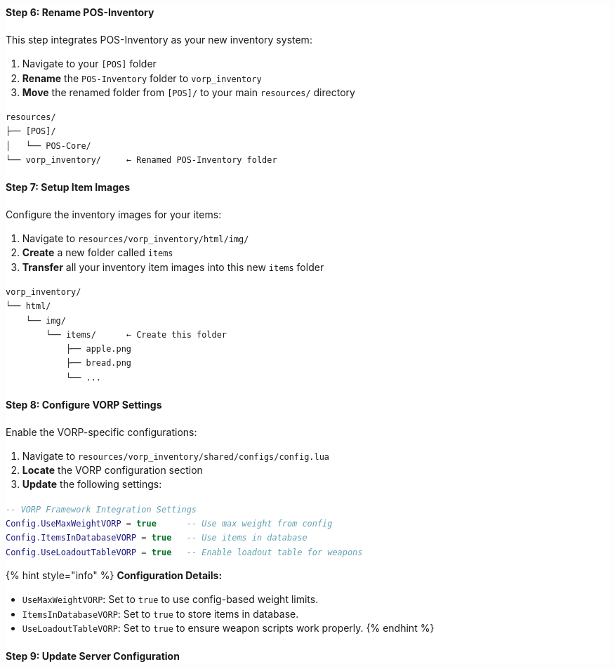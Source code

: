 #### Step 6: Rename POS-Inventory

This step integrates POS-Inventory as your new inventory system:

1. Navigate to your `[POS]` folder
2. **Rename** the `POS-Inventory` folder to `vorp_inventory`
3. **Move** the renamed folder from `[POS]/` to your main `resources/` directory

```
resources/
├── [POS]/
│   └── POS-Core/
└── vorp_inventory/     ← Renamed POS-Inventory folder
```

#### Step 7: Setup Item Images

Configure the inventory images for your items:

1. Navigate to `resources/vorp_inventory/html/img/`
2. **Create** a new folder called `items`
3. **Transfer** all your inventory item images into this new `items` folder

```
vorp_inventory/
└── html/
    └── img/
        └── items/      ← Create this folder
            ├── apple.png
            ├── bread.png
            └── ...
```

#### Step 8: Configure VORP Settings

Enable the VORP-specific configurations:

1. Navigate to `resources/vorp_inventory/shared/configs/config.lua`
2. **Locate** the VORP configuration section
3. **Update** the following settings:

```lua
-- VORP Framework Integration Settings
Config.UseMaxWeightVORP = true      -- Use max weight from config
Config.ItemsInDatabaseVORP = true   -- Use items in database
Config.UseLoadoutTableVORP = true   -- Enable loadout table for weapons
```

{% hint style="info" %}
**Configuration Details:**

* `UseMaxWeightVORP`: Set to `true` to use config-based weight limits.
* `ItemsInDatabaseVORP`: Set to `true` to store items in database.
* `UseLoadoutTableVORP`: Set to `true` to ensure weapon scripts work properly.
{% endhint %}

#### Step 9: Update Server Configuration
